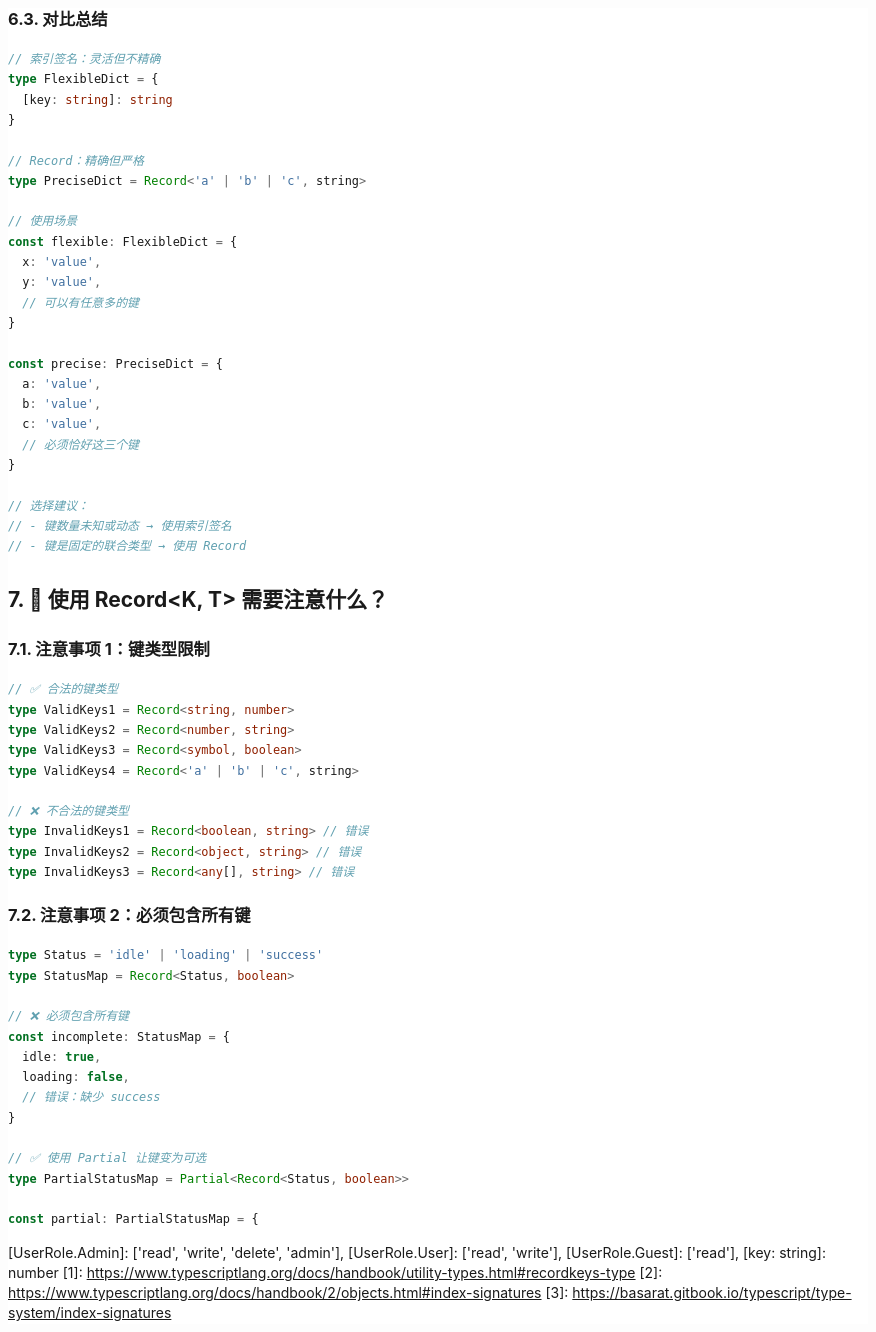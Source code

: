 ### 6.3. 对比总结

```typescript
// 索引签名：灵活但不精确
type FlexibleDict = {
  [key: string]: string
}

// Record：精确但严格
type PreciseDict = Record<'a' | 'b' | 'c', string>

// 使用场景
const flexible: FlexibleDict = {
  x: 'value',
  y: 'value',
  // 可以有任意多的键
}

const precise: PreciseDict = {
  a: 'value',
  b: 'value',
  c: 'value',
  // 必须恰好这三个键
}

// 选择建议：
// - 键数量未知或动态 → 使用索引签名
// - 键是固定的联合类型 → 使用 Record
```

## 7. 🤔 使用 Record\<K, T\> 需要注意什么？

### 7.1. 注意事项 1：键类型限制

```typescript
// ✅ 合法的键类型
type ValidKeys1 = Record<string, number>
type ValidKeys2 = Record<number, string>
type ValidKeys3 = Record<symbol, boolean>
type ValidKeys4 = Record<'a' | 'b' | 'c', string>

// ❌ 不合法的键类型
type InvalidKeys1 = Record<boolean, string> // 错误
type InvalidKeys2 = Record<object, string> // 错误
type InvalidKeys3 = Record<any[], string> // 错误
```

### 7.2. 注意事项 2：必须包含所有键

```typescript
type Status = 'idle' | 'loading' | 'success'
type StatusMap = Record<Status, boolean>

// ❌ 必须包含所有键
const incomplete: StatusMap = {
  idle: true,
  loading: false,
  // 错误：缺少 success
}

// ✅ 使用 Partial 让键变为可选
type PartialStatusMap = Partial<Record<Status, boolean>>

const partial: PartialStatusMap = {
```

  [P in K]: T
  [UserRole.Admin]: ['read', 'write', 'delete', 'admin'],
  [UserRole.User]: ['read', 'write'],
  [UserRole.Guest]: ['read'],
  [key: string]: number
[1]: https://www.typescriptlang.org/docs/handbook/utility-types.html#recordkeys-type
[2]: https://www.typescriptlang.org/docs/handbook/2/objects.html#index-signatures
[3]: https://basarat.gitbook.io/typescript/type-system/index-signatures
